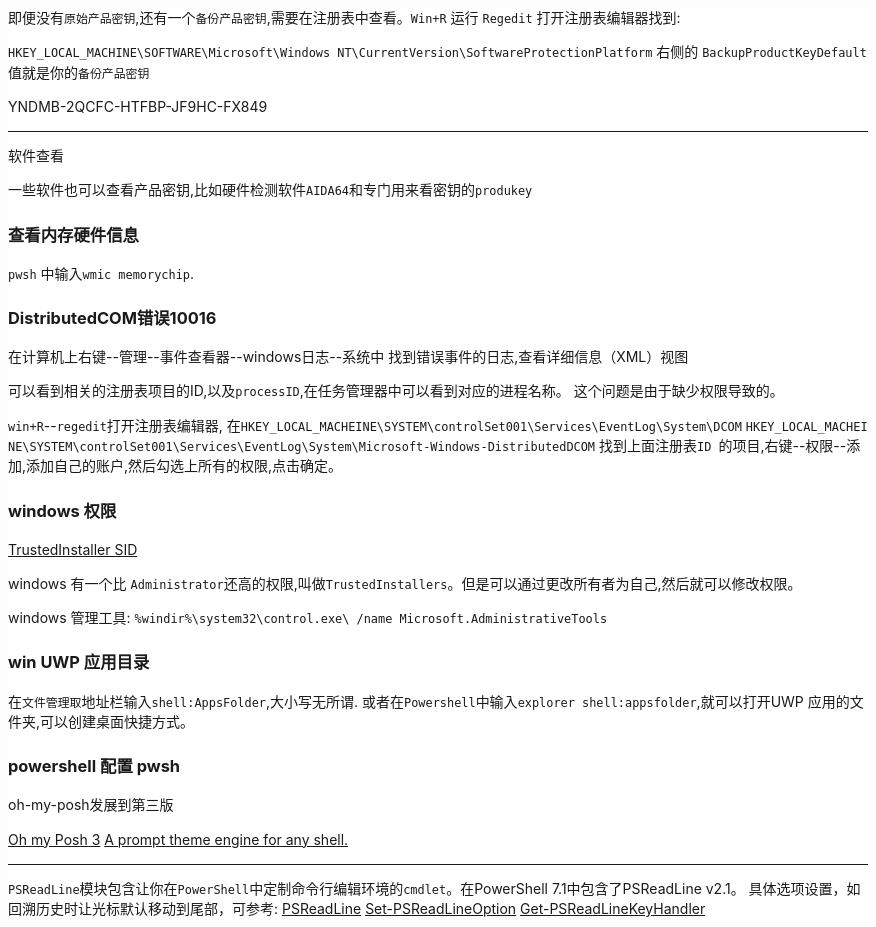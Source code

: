即便没有`原始产品密钥`,还有一个`备份产品密钥`,需要在注册表中查看。`Win+R` 运行 `Regedit` 打开注册表编辑器找到: 

`HKEY_LOCAL_MACHINE\SOFTWARE\Microsoft\Windows NT\CurrentVersion\SoftwareProtectionPlatform`
右侧的 `BackupProductKeyDefault` 值就是你的`备份产品密钥`

YNDMB-2QCFC-HTFBP-JF9HC-FX849

***
软件查看

一些软件也可以查看产品密钥,比如硬件检测软件`AIDA64`和专门用来看密钥的`produkey`

### 查看内存硬件信息

`pwsh` 中输入`wmic memorychip`.

### DistributedCOM错误10016

在计算机上右键--管理--事件查看器--windows日志--系统中
找到错误事件的日志,查看详细信息（XML）视图

可以看到相关的注册表项目的ID,以及`processID`,在任务管理器中可以看到对应的进程名称。
这个问题是由于缺少权限导致的。

`win+R`--`regedit`打开注册表编辑器,
在`HKEY_LOCAL_MACHEINE\SYSTEM\controlSet001\Services\EventLog\System\DCOM`
`HKEY_LOCAL_MACHEINE\SYSTEM\controlSet001\Services\EventLog\System\Microsoft-Windows-DistributedDCOM`
找到上面注册表`ID `的项目,右键--权限--添加,添加自己的账户,然后勾选上所有的权限,点击确定。

### windows 权限

[TrustedInstaller SID](https://docs.microsoft.com/en-us/previous-versions/windows/it-pro/windows-server-2008-R2-and-2008/cc731677(v=ws.10)#trustedinstaller-sid)

windows 有一个比 `Administrator`还高的权限,叫做`TrustedInstallers`。但是可以通过更改所有者为自己,然后就可以修改权限。

windows 管理工具: `%windir%\system32\control.exe\ /name Microsoft.AdministrativeTools`

### win UWP 应用目录

在`文件管理取`地址栏输入`shell:AppsFolder`,大小写无所谓.
或者在`Powershell`中输入`explorer shell:appsfolder`,就可以打开UWP 应用的文件夹,可以创建桌面快捷方式。

### powershell 配置 pwsh

oh-my-posh发展到第三版

[Oh my Posh 3](https://zhuanlan.zhihu.com/p/308481493)
[A prompt theme engine for any shell.](https://ohmyposh.dev/docs/upgrading)

***
`PSReadLine`模块包含让你在`PowerShell`中定制命令行编辑环境的`cmdlet`。在PowerShell 7.1中包含了PSReadLine v2.1。
具体选项设置，如回溯历史时让光标默认移动到尾部，可参考:
[PSReadLine](https://docs.microsoft.com/en-us/powershell/module/psreadline/?view=powershell-7.1)
[Set-PSReadLineOption](https://docs.microsoft.com/en-us/powershell/module/psreadline/set-psreadlineoption?view=powershell-7.1)
[Get-PSReadLineKeyHandler](https://docs.microsoft.com/en-us/powershell/module/psreadline/get-psreadlinekeyhandler?view=powershell-7.1)
